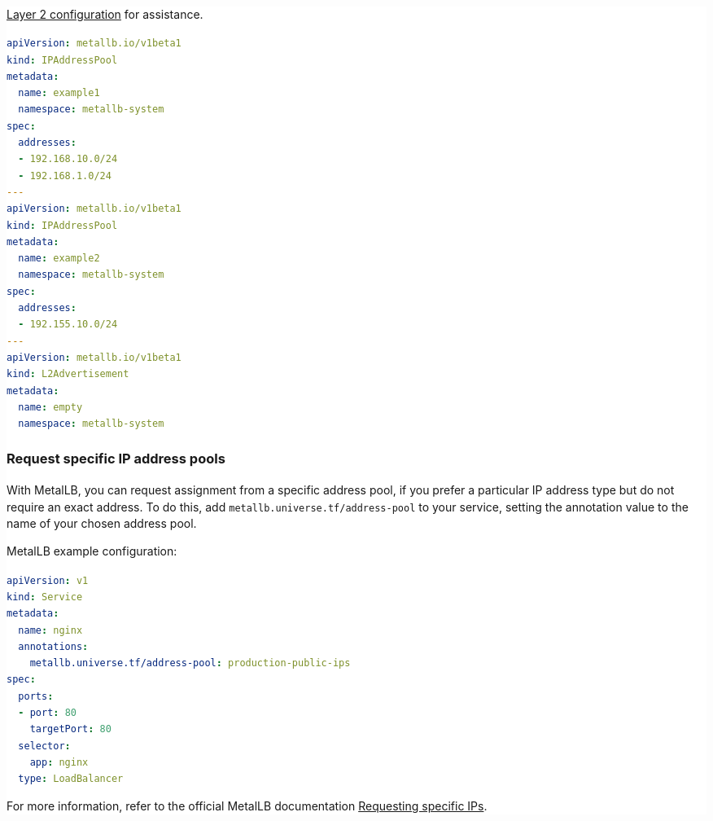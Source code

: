 [Layer 2 configuration](https://metallb.universe.tf/configuration/#layer-2-configuration) for assistance.

```yaml
apiVersion: metallb.io/v1beta1
kind: IPAddressPool
metadata:
  name: example1
  namespace: metallb-system
spec:
  addresses:
  - 192.168.10.0/24
  - 192.168.1.0/24
---
apiVersion: metallb.io/v1beta1
kind: IPAddressPool
metadata:
  name: example2
  namespace: metallb-system
spec:
  addresses:
  - 192.155.10.0/24
---
apiVersion: metallb.io/v1beta1
kind: L2Advertisement
metadata:
  name: empty
  namespace: metallb-system
```
### Request specific IP address pools

With MetalLB, you can request assignment from a specific address pool, if you
prefer a particular IP address type but do not require an exact
address. To do this, add `metallb.universe.tf/address-pool` to your
service, setting the annotation value to the name of your chosen address pool. 

MetalLB example configuration:

```yaml
apiVersion: v1
kind: Service
metadata:
  name: nginx
  annotations:
    metallb.universe.tf/address-pool: production-public-ips
spec:
  ports:
  - port: 80
    targetPort: 80
  selector:
    app: nginx
  type: LoadBalancer
```
For more information, refer to the official MetalLB documentation [Requesting specific IPs](https://metallb.universe.tf/usage/index.html#requesting-specific-ips).
